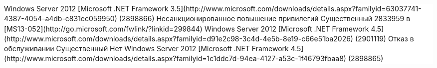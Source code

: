 </td>
</tr>
<tr>
<td style="border:1px solid black;">
Windows Server 2012

</td>
<td style="border:1px solid black;">
[Microsoft .NET Framework 3.5](http://www.microsoft.com/downloads/details.aspx?familyid=63037741-4387-4054-a4db-c831ec059950)  
(2898866)

</td>
<td style="border:1px solid black;">
Несанкционированное повышение привилегий

</td>
<td style="border:1px solid black;">
Существенный

</td>
<td style="border:1px solid black;">
2833959 в [MS13-052](http://go.microsoft.com/fwlink/?linkid=299844)

</td>
</tr>
<tr>
<td style="border:1px solid black;">
Windows Server 2012

</td>
<td style="border:1px solid black;">
[Microsoft .NET Framework 4.5](http://www.microsoft.com/downloads/details.aspx?familyid=d91e2c98-3c4d-4e5b-8e19-c66e51ba2026)  
(2901119)

</td>
<td style="border:1px solid black;">
Отказ в обслуживании

</td>
<td style="border:1px solid black;">
Существенный

</td>
<td style="border:1px solid black;">
Нет

</td>
</tr>
<tr>
<td style="border:1px solid black;">
Windows Server 2012

</td>
<td style="border:1px solid black;">
[Microsoft .NET Framework 4.5](http://www.microsoft.com/downloads/details.aspx?familyid=1c1ddc7d-94ea-4127-a53c-1f46793fbaa8)  
(2898865)
